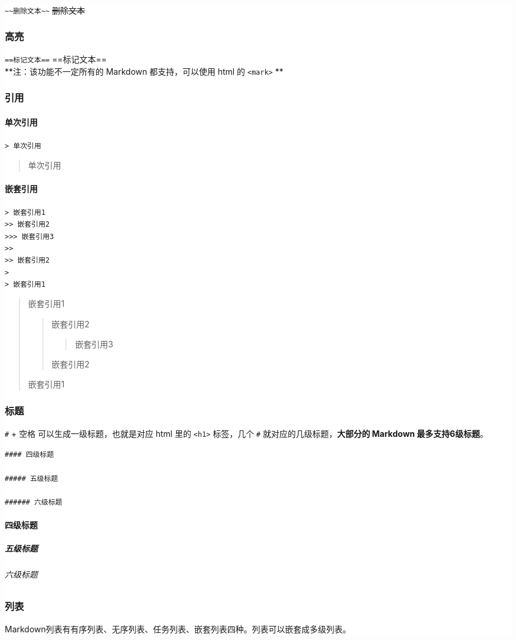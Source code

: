 `~~删除文本~~` ~~删除文本~~

### 高亮

`==标记文本==` ==标记文本==\
\*\*注：该功能不一定所有的 Markdown 都支持，可以使用 html 的 `<mark>` \*\*

### 引用

#### 单次引用

`> 单次引用`

> 单次引用

#### 嵌套引用

    > 嵌套引用1
    >> 嵌套引用2
    >>> 嵌套引用3
    >>
    >> 嵌套引用2
    >
    > 嵌套引用1

> 嵌套引用1
>
> > 嵌套引用2
> >
> > > 嵌套引用3
> >
> > 嵌套引用2
>
> 嵌套引用1

### 标题

`#` + 空格 可以生成一级标题，也就是对应 html 里的 `<h1>` 标签，几个 `#` 就对应的几级标题，**大部分的 Markdown 最多支持6级标题**。

    #### 四级标题

    ##### 五级标题

    ###### 六级标题

#### 四级标题

##### 五级标题

###### 六级标题

### 列表

Markdown列表有有序列表、无序列表、任务列表、嵌套列表四种。列表可以嵌套成多级列表。
